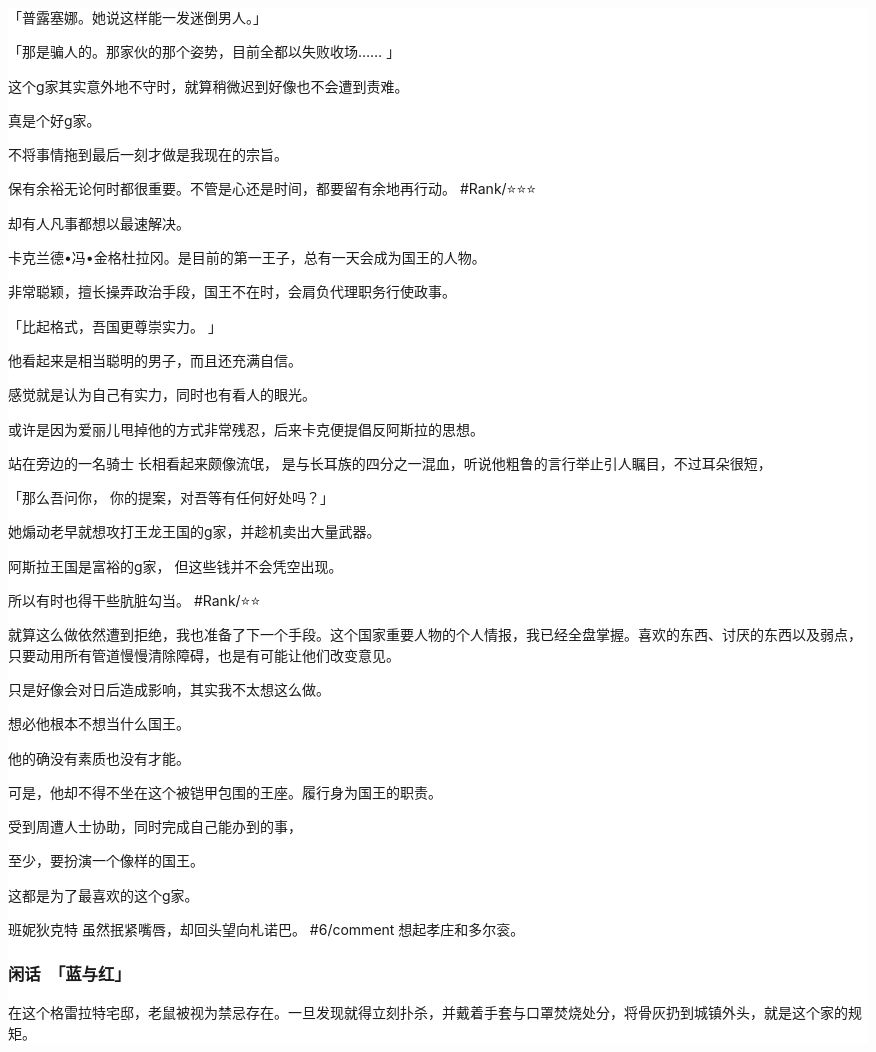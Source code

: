 「普露塞娜。她说这样能一发迷倒男人。」

「那是骗人的。那家伙的那个姿势，目前全都以失败收场……
」

这个g家其实意外地不守时，就算稍微迟到好像也不会遭到责难。

真是个好g家。

不将事情拖到最后一刻才做是我现在的宗旨。

保有余裕无论何时都很重要。不管是心还是时间，都要留有余地再行动。
#Rank/⭐⭐⭐ 

却有人凡事都想以最速解决。

卡克兰德•冯•金格杜拉冈。是目前的第一王子，总有一天会成为国王的人物。

非常聪颖，擅长操弄政治手段，国王不在时，会肩负代理职务行使政事。

「比起格式，吾国更尊崇实力。
」

他看起来是相当聪明的男子，而且还充满自信。

感觉就是认为自己有实力，同时也有看人的眼光。

或许是因为爱丽儿甩掉他的方式非常残忍，后来卡克便提倡反阿斯拉的思想。

站在旁边的一名骑士
长相看起来颇像流氓，
是与长耳族的四分之一混血，听说他粗鲁的言行举止引人瞩目，不过耳朵很短，

「那么吾问你，
你的提案，对吾等有任何好处吗？」

她煽动老早就想攻打王龙王国的g家，并趁机卖出大量武器。

阿斯拉王国是富裕的g家，
但这些钱并不会凭空出现。

所以有时也得干些肮脏勾当。
#Rank/⭐⭐ 

就算这么做依然遭到拒绝，我也准备了下一个手段。这个国家重要人物的个人情报，我已经全盘掌握。喜欢的东西、讨厌的东西以及弱点，只要动用所有管道慢慢清除障碍，也是有可能让他们改变意见。

只是好像会对日后造成影响，其实我不太想这么做。

想必他根本不想当什么国王。

他的确没有素质也没有才能。

可是，他却不得不坐在这个被铠甲包围的王座。履行身为国王的职责。

受到周遭人士协助，同时完成自己能办到的事，

至少，要扮演一个像样的国王。

这都是为了最喜欢的这个g家。

班妮狄克特
虽然抿紧嘴唇，却回头望向札诺巴。
#6/comment 想起孝庄和多尔衮。
### 闲话　「蓝与红」
在这个格雷拉特宅邸，老鼠被视为禁忌存在。一旦发现就得立刻扑杀，并戴着手套与口罩焚烧处分，将骨灰扔到城镇外头，就是这个家的规矩。
